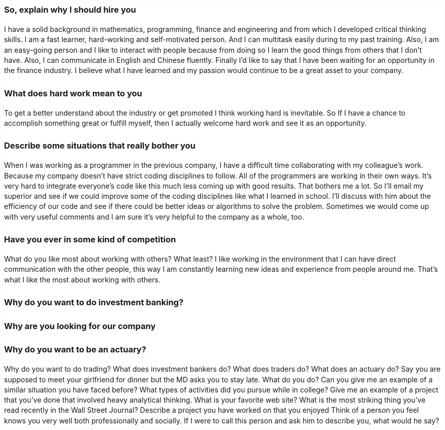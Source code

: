 ### So, explain why I should hire you
I have a solid background in mathematics, programming, finance and engineering and from which I developed critical thinking skills. 
I am a fast learner, hard-working and self-motivated person. And I can multitask easily during to my past training. Also, I am an easy-going person and I like to interact with people because from doing so I learn the good things from others that I don’t have. Also, I can communicate in English and Chinese fluently. Finally I’d like to say that I have been waiting for an opportunity in the finance industry. I believe what I have learned and my passion would continue to be a great asset to your company. 

### What does hard work mean to you 
To get a better understand about the industry or get promoted I think working hard is inevitable. So If I have a chance to accomplish something great or fulfill myself, then I actually welcome hard work and see it as an opportunity.

### Describe some situations that really bother you 
When I was working as a programmer in the previous company, I have a difficult time collaborating with my colleague’s work. Because my company doesn’t have strict coding disciplines to follow. All of the programmers are working in their own ways. It’s very hard to integrate everyone’s code like this much less coming up with good results. That bothers me a lot. So I’ll email my superior and see if we could improve some of the coding disciplines like what I learned in school. I’ll discuss with him about the efficiency of our code and see if there could be better ideas or algorithms to solve the problem. Sometimes we would come up with very useful comments and I am sure it’s very helpful to the company as a whole, too. 

### Have you ever in some kind of competition
What do you like most about working with others? What least? 
I like working in the environment that I can have direct communication with the other people, this way I am constantly learning new ideas and experience from people around me. That’s what I like the most about working with others.


### Why do you want to do investment banking?
### Why are you looking for our company
### Why do you want to be an actuary?



Why do you want to do trading? 
What does investment bankers do?
What does traders do?
What does an actuary do?
Say you are supposed to meet your girlfriend for dinner but the MD asks you to stay late. What do you do? Can you give me an example of a similar situation you have faced before?
What types of activities did you pursue while in college?
Give me an example of a project that you’ve done that involved heavy analytical thinking.
What is your favorite web site?
What is the most striking thing you’ve read recently in the Wall Street Journal?
Describe a project you have worked on that you enjoyed
Think of a person you feel knows you very well both professionally and socially. If I were to call this person and ask him to describe you, what would he say?
